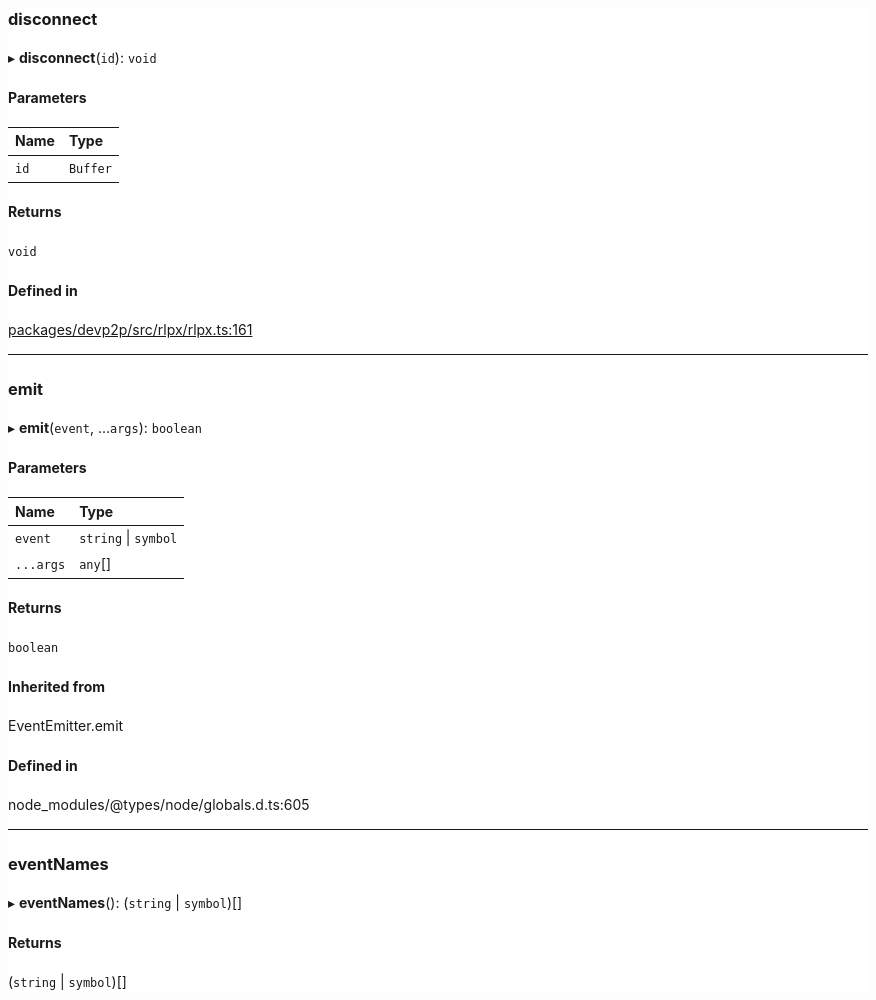 ### disconnect

▸ **disconnect**(`id`): `void`

#### Parameters

| Name | Type |
| :------ | :------ |
| `id` | `Buffer` |

#### Returns

`void`

#### Defined in

[packages/devp2p/src/rlpx/rlpx.ts:161](https://github.com/ethereumjs/ethereumjs-monorepo/blob/master/packages/devp2p/src/rlpx/rlpx.ts#L161)

___

### emit

▸ **emit**(`event`, ...`args`): `boolean`

#### Parameters

| Name | Type |
| :------ | :------ |
| `event` | `string` \| `symbol` |
| `...args` | `any`[] |

#### Returns

`boolean`

#### Inherited from

EventEmitter.emit

#### Defined in

node_modules/@types/node/globals.d.ts:605

___

### eventNames

▸ **eventNames**(): (`string` \| `symbol`)[]

#### Returns

(`string` \| `symbol`)[]
